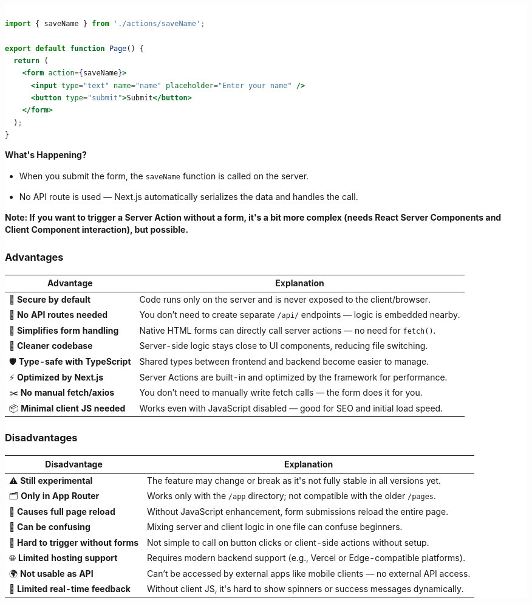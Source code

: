 ```jsx

import { saveName } from './actions/saveName';

export default function Page() {
  return (
    <form action={saveName}>
      <input type="text" name="name" placeholder="Enter your name" />
      <button type="submit">Submit</button>
    </form>
  );
}
```
**What's Happening?**
- When you submit the form, the `saveName` function is called on the server.

- No API route is used — Next.js automatically serializes the data and handles the call.

**Note: If you want to trigger a Server Action without a form, it's a bit more complex (needs React Server Components and Client Component interaction), but possible.**

### Advantages
| **Advantage**                     | **Explanation**                                                                 |
| --------------------------------- | ------------------------------------------------------------------------------- |
| 🔐 **Secure by default**          | Code runs only on the server and is never exposed to the client/browser.        |
| 🚫 **No API routes needed**       | You don’t need to create separate `/api/` endpoints — logic is embedded nearby. |
| 🧼 **Simplifies form handling**   | Native HTML forms can directly call server actions — no need for `fetch()`.     |
| 🧹 **Cleaner codebase**           | Server-side logic stays close to UI components, reducing file switching.        |
| 🛡️ **Type-safe with TypeScript** | Shared types between frontend and backend become easier to manage.              |
| ⚡ **Optimized by Next.js**        | Server Actions are built-in and optimized by the framework for performance.     |
| ✂️ **No manual fetch/axios**      | You don’t need to manually write fetch calls — the form does it for you.        |
| 📦 **Minimal client JS needed**   | Works even with JavaScript disabled — good for SEO and initial load speed.      |

### Disadvantages
| **Disadvantage**                     | **Explanation**                                                                  |
| ------------------------------------ | -------------------------------------------------------------------------------- |
| ⚠️ **Still experimental**            | The feature may change or break as it's not fully stable in all versions yet.    |
| 🗂️ **Only in App Router**           | Works only with the `/app` directory; not compatible with the older `/pages`.    |
| 🔁 **Causes full page reload**       | Without JavaScript enhancement, form submissions reload the entire page.         |
| 🧠 **Can be confusing**              | Mixing server and client logic in one file can confuse beginners.                |
| 🔘 **Hard to trigger without forms** | Not simple to call on button clicks or client-side actions without setup.        |
| 🌐 **Limited hosting support**       | Requires modern backend support (e.g., Vercel or Edge-compatible platforms).     |
| 🌍 **Not usable as API**             | Can’t be accessed by external apps like mobile clients — no external API access. |
| 📴 **Limited real-time feedback**    | Without client JS, it's hard to show spinners or success messages dynamically.   |
